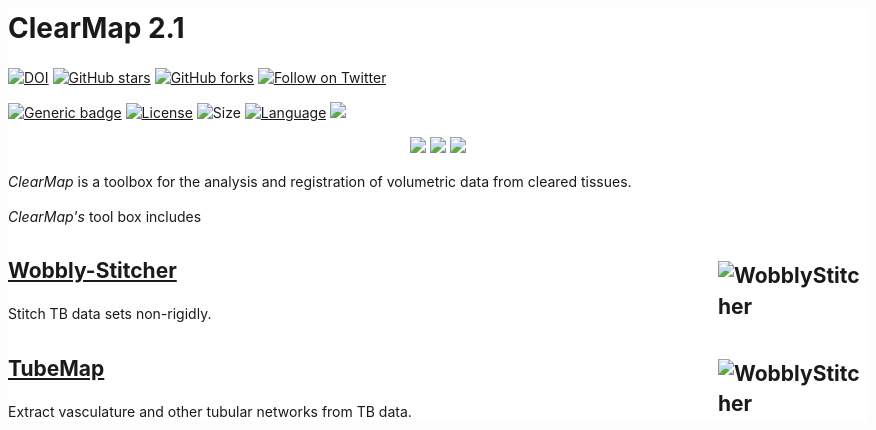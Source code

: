 ClearMap 2.1
============

[![DOI](https://zenodo.org/badge/256322811.svg)](https://zenodo.org/badge/latestdoi/256322811)
[![GitHub stars](https://img.shields.io/github/stars/ChristophKirst/ClearMap2.svg?style=social&label=Star)](https://github.com/ChristophKirst/ClearMap2) 
[![GitHub forks](https://img.shields.io/github/forks/ChristophKirst/ClearMap2.svg?style=social&label=Fork)](https://github.com/ChristophKirst/ClearMap2)
[![Follow on Twitter](https://img.shields.io/twitter/follow/clearmap_idisco?style=social&logo=twitter)](https://twitter.com/intent/follow?screen_name=clearmap_idisco)


[![Generic badge](https://img.shields.io/badge/contributions-welcome-brightgreen.svg)](docs/contribute.md)
[![License](https://img.shields.io/github/license/ChristophKirst/ClearMap?color=green&style=plastic)](https://github.com/ChristophKirst/ClearMap2/LICENSE.txt)
![Size](https://img.shields.io/github/repo-size/ChristophKirst/ClearMap2?style=plastic)
[![Language](https://img.shields.io/github/languages/top/ChristophKirst/ClearMap?style=plastic)](https://github.com/ChristophKirst/ClearMap2)
[![](https://github.com/ChristophKirst/RepoTracker/workflows/RepoTracker/badge.svg)](https://github.com/ChristophKirst/RepoTracker/actions)


<p align="center">
<img src="https://clearanatomics.github.io/ClearMapDocumentation/images/TubeMap_graph_movie.gif" height="150">
<img src="https://clearanatomics.github.io/ClearMapDocumentation/images/CellMap_raw_movie.gif" height="150">
<img src="https://clearanatomics.github.io/ClearMapDocumentation/images/TubeMap_raw_movie.gif" height="150">
</p>


*ClearMap* is a toolbox for the analysis and registration of volumetric
data from cleared tissues.

*ClearMap's* tool box includes 

## [Wobbly-Stitcher](https://clearanatomics.github.io/ClearMapDocumentation/advanced/wobblystitcher.html) <a href="https://clearanatomics.github.io/ClearMapDocumentation/html/TubeMap.html#Stitching"> <img src="https://clearanatomics.github.io/ClearMapDocumentation/images/WobblyStitcher.jpg" alt="WobblyStitcher" width="150" align="right" vspace = "5"/></a>

Stitch TB data sets non-rigidly.
  
## [TubeMap](https://clearanatomics.github.io/ClearMapDocumentation/html/tubemap.html) <a href="https://clearanatomics.github.io/ClearMapDocumentation/html/TubeMap.html"> <img src="https://clearanatomics.github.io/ClearMapDocumentation/images/TubeMap_graph_raw_movie.gif" alt="WobblyStitcher" width="150" align="right" vspace = "5"/></a>

Extract vasculature and other tubular networks from TB data.
